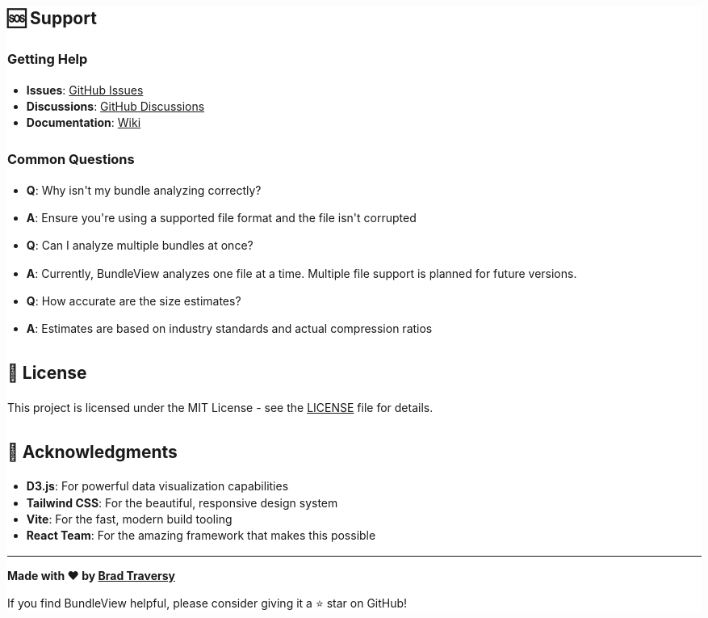 ## 🆘 Support

### **Getting Help**

- **Issues**: [GitHub Issues](https://github.com/bradtraversy/bundleview/issues)
- **Discussions**: [GitHub Discussions](https://github.com/bradtraversy/bundleview/discussions)
- **Documentation**: [Wiki](https://github.com/bradtraversy/bundleview/wiki)

### **Common Questions**

- **Q**: Why isn't my bundle analyzing correctly?
- **A**: Ensure you're using a supported file format and the file isn't corrupted

- **Q**: Can I analyze multiple bundles at once?
- **A**: Currently, BundleView analyzes one file at a time. Multiple file support is planned for future versions.

- **Q**: How accurate are the size estimates?
- **A**: Estimates are based on industry standards and actual compression ratios

## 📄 License

This project is licensed under the MIT License - see the [LICENSE](LICENSE) file for details.

## 🙏 Acknowledgments

- **D3.js**: For powerful data visualization capabilities
- **Tailwind CSS**: For the beautiful, responsive design system
- **Vite**: For the fast, modern build tooling
- **React Team**: For the amazing framework that makes this possible

---

**Made with ❤️ by [Brad Traversy](https://github.com/bradtraversy)**

If you find BundleView helpful, please consider giving it a ⭐ star on GitHub!
